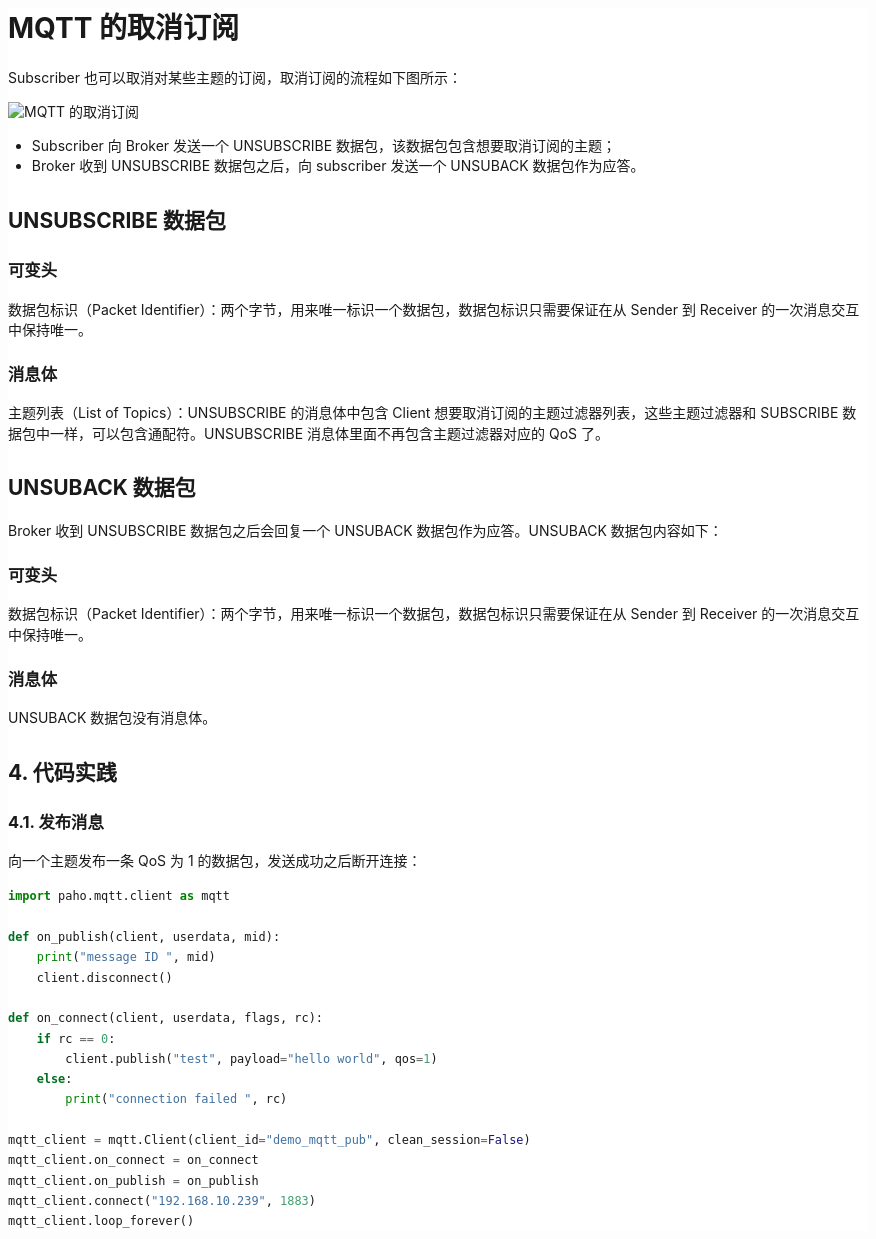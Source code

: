 # MQTT 的取消订阅

Subscriber 也可以取消对某些主题的订阅，取消订阅的流程如下图所示：

![MQTT 的取消订阅](https://assets.ng-tech.icu/item/20221222142003.png)

- Subscriber 向 Broker 发送一个 UNSUBSCRIBE 数据包，该数据包包含想要取消订阅的主题；
- Broker 收到 UNSUBSCRIBE 数据包之后，向 subscriber 发送一个 UNSUBACK 数据包作为应答。

## UNSUBSCRIBE 数据包

### 可变头

数据包标识（Packet Identifier）：两个字节，用来唯一标识一个数据包，数据包标识只需要保证在从 Sender 到 Receiver 的一次消息交互中保持唯一。

### 消息体

主题列表（List of Topics）：UNSUBSCRIBE 的消息体中包含 Client 想要取消订阅的主题过滤器列表，这些主题过滤器和 SUBSCRIBE 数据包中一样，可以包含通配符。UNSUBSCRIBE 消息体里面不再包含主题过滤器对应的 QoS 了。

## UNSUBACK 数据包

Broker 收到 UNSUBSCRIBE 数据包之后会回复一个 UNSUBACK 数据包作为应答。UNSUBACK 数据包内容如下：

### 可变头

数据包标识（Packet Identifier）：两个字节，用来唯一标识一个数据包，数据包标识只需要保证在从 Sender 到 Receiver 的一次消息交互中保持唯一。

### 消息体

UNSUBACK 数据包没有消息体。

## 4. 代码实践

### 4.1. 发布消息

向一个主题发布一条 QoS 为 1 的数据包，发送成功之后断开连接：

```python
import paho.mqtt.client as mqtt

def on_publish(client, userdata, mid):
    print("message ID ", mid)
    client.disconnect()

def on_connect(client, userdata, flags, rc):
    if rc == 0:
        client.publish("test", payload="hello world", qos=1)
    else:
        print("connection failed ", rc)

mqtt_client = mqtt.Client(client_id="demo_mqtt_pub", clean_session=False)
mqtt_client.on_connect = on_connect
mqtt_client.on_publish = on_publish
mqtt_client.connect("192.168.10.239", 1883)
mqtt_client.loop_forever()
```
